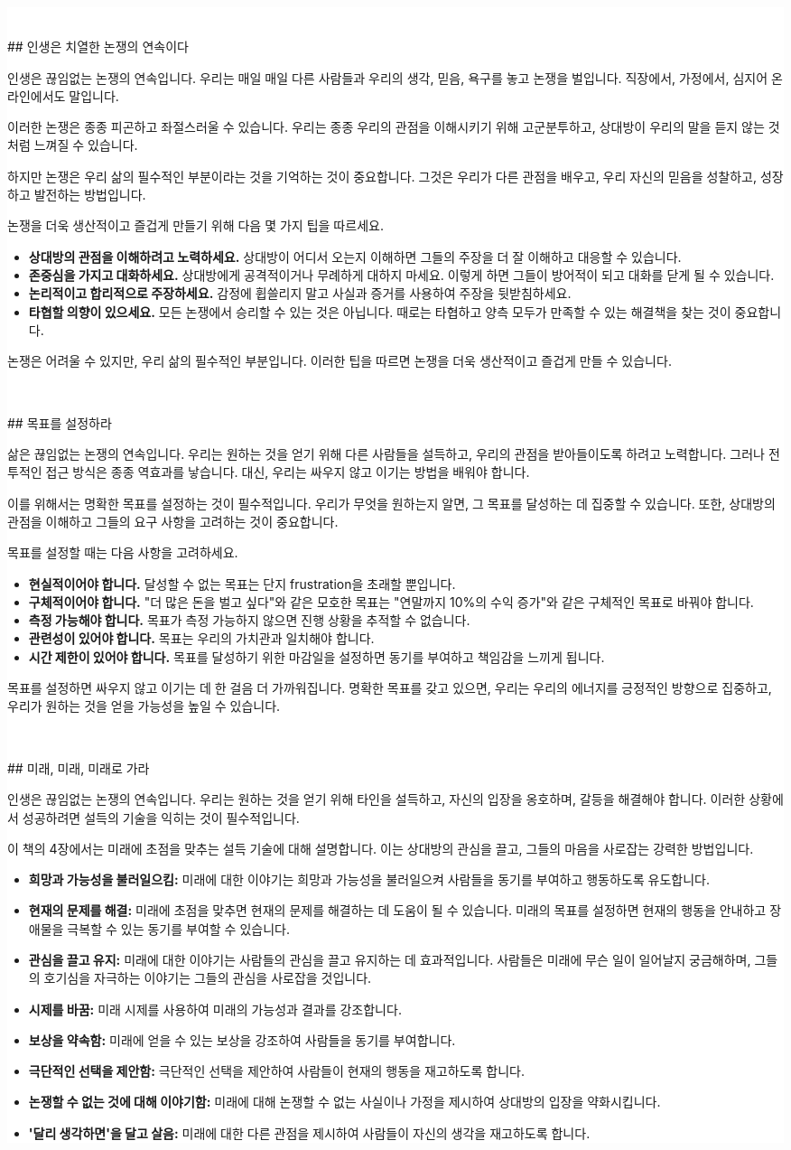 <p>&nbsp;</p>
## 인생은 치열한 논쟁의 연속이다

인생은 끊임없는 논쟁의 연속입니다. 우리는 매일 매일 다른 사람들과 우리의 생각, 믿음, 욕구를 놓고 논쟁을 벌입니다. 직장에서, 가정에서, 심지어 온라인에서도 말입니다.

이러한 논쟁은 종종 피곤하고 좌절스러울 수 있습니다. 우리는 종종 우리의 관점을 이해시키기 위해 고군분투하고, 상대방이 우리의 말을 듣지 않는 것처럼 느껴질 수 있습니다.

하지만 논쟁은 우리 삶의 필수적인 부분이라는 것을 기억하는 것이 중요합니다. 그것은 우리가 다른 관점을 배우고, 우리 자신의 믿음을 성찰하고, 성장하고 발전하는 방법입니다.

논쟁을 더욱 생산적이고 즐겁게 만들기 위해 다음 몇 가지 팁을 따르세요.

* **상대방의 관점을 이해하려고 노력하세요.** 상대방이 어디서 오는지 이해하면 그들의 주장을 더 잘 이해하고 대응할 수 있습니다.
* **존중심을 가지고 대화하세요.** 상대방에게 공격적이거나 무례하게 대하지 마세요. 이렇게 하면 그들이 방어적이 되고 대화를 닫게 될 수 있습니다.
* **논리적이고 합리적으로 주장하세요.** 감정에 휩쓸리지 말고 사실과 증거를 사용하여 주장을 뒷받침하세요.
* **타협할 의향이 있으세요.** 모든 논쟁에서 승리할 수 있는 것은 아닙니다. 때로는 타협하고 양측 모두가 만족할 수 있는 해결책을 찾는 것이 중요합니다.

논쟁은 어려울 수 있지만, 우리 삶의 필수적인 부분입니다. 이러한 팁을 따르면 논쟁을 더욱 생산적이고 즐겁게 만들 수 있습니다.

<p>&nbsp;</p>
## 목표를 설정하라

삶은 끊임없는 논쟁의 연속입니다. 우리는 원하는 것을 얻기 위해 다른 사람들을 설득하고, 우리의 관점을 받아들이도록 하려고 노력합니다. 그러나 전투적인 접근 방식은 종종 역효과를 낳습니다. 대신, 우리는 싸우지 않고 이기는 방법을 배워야 합니다.

이를 위해서는 명확한 목표를 설정하는 것이 필수적입니다. 우리가 무엇을 원하는지 알면, 그 목표를 달성하는 데 집중할 수 있습니다. 또한, 상대방의 관점을 이해하고 그들의 요구 사항을 고려하는 것이 중요합니다.

목표를 설정할 때는 다음 사항을 고려하세요.

- **현실적이어야 합니다.** 달성할 수 없는 목표는 단지 frustration을 초래할 뿐입니다.
- **구체적이어야 합니다.** "더 많은 돈을 벌고 싶다"와 같은 모호한 목표는 "연말까지 10%의 수익 증가"와 같은 구체적인 목표로 바꿔야 합니다.
- **측정 가능해야 합니다.** 목표가 측정 가능하지 않으면 진행 상황을 추적할 수 없습니다.
- **관련성이 있어야 합니다.** 목표는 우리의 가치관과 일치해야 합니다.
- **시간 제한이 있어야 합니다.** 목표를 달성하기 위한 마감일을 설정하면 동기를 부여하고 책임감을 느끼게 됩니다.

목표를 설정하면 싸우지 않고 이기는 데 한 걸음 더 가까워집니다. 명확한 목표를 갖고 있으면, 우리는 우리의 에너지를 긍정적인 방향으로 집중하고, 우리가 원하는 것을 얻을 가능성을 높일 수 있습니다.

<p>&nbsp;</p>
## 미래, 미래, 미래로 가라

인생은 끊임없는 논쟁의 연속입니다. 우리는 원하는 것을 얻기 위해 타인을 설득하고, 자신의 입장을 옹호하며, 갈등을 해결해야 합니다. 이러한 상황에서 성공하려면 설득의 기술을 익히는 것이 필수적입니다.

이 책의 4장에서는 미래에 초점을 맞추는 설득 기술에 대해 설명합니다. 이는 상대방의 관심을 끌고, 그들의 마음을 사로잡는 강력한 방법입니다.



* **희망과 가능성을 불러일으킴:** 미래에 대한 이야기는 희망과 가능성을 불러일으켜 사람들을 동기를 부여하고 행동하도록 유도합니다.
* **현재의 문제를 해결:** 미래에 초점을 맞추면 현재의 문제를 해결하는 데 도움이 될 수 있습니다. 미래의 목표를 설정하면 현재의 행동을 안내하고 장애물을 극복할 수 있는 동기를 부여할 수 있습니다.
* **관심을 끌고 유지:** 미래에 대한 이야기는 사람들의 관심을 끌고 유지하는 데 효과적입니다. 사람들은 미래에 무슨 일이 일어날지 궁금해하며, 그들의 호기심을 자극하는 이야기는 그들의 관심을 사로잡을 것입니다.



* **시제를 바꿈:** 미래 시제를 사용하여 미래의 가능성과 결과를 강조합니다.
* **보상을 약속함:** 미래에 얻을 수 있는 보상을 강조하여 사람들을 동기를 부여합니다.
* **극단적인 선택을 제안함:** 극단적인 선택을 제안하여 사람들이 현재의 행동을 재고하도록 합니다.
* **논쟁할 수 없는 것에 대해 이야기함:** 미래에 대해 논쟁할 수 없는 사실이나 가정을 제시하여 상대방의 입장을 약화시킵니다.
* **'달리 생각하면'을 달고 살음:** 미래에 대한 다른 관점을 제시하여 사람들이 자신의 생각을 재고하도록 합니다.
